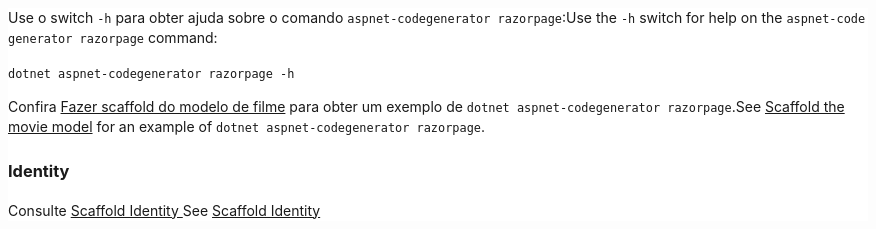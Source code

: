 <span data-ttu-id="9fb37-197">Use o switch `-h` para obter ajuda sobre o comando `aspnet-codegenerator razorpage`:</span><span class="sxs-lookup"><span data-stu-id="9fb37-197">Use the `-h` switch for help on the `aspnet-codegenerator razorpage` command:</span></span>

```dotnetcli
dotnet aspnet-codegenerator razorpage -h
```

<span data-ttu-id="9fb37-198">Confira [Fazer scaffold do modelo de filme](xref:tutorials/razor-pages/model) para obter um exemplo de `dotnet aspnet-codegenerator razorpage`.</span><span class="sxs-lookup"><span data-stu-id="9fb37-198">See [Scaffold the movie model](xref:tutorials/razor-pages/model) for an example of `dotnet aspnet-codegenerator razorpage`.</span></span>

### Identity

<span data-ttu-id="9fb37-199">Consulte [Scaffold Identity ](xref:security/authentication/scaffold-identity)</span><span class="sxs-lookup"><span data-stu-id="9fb37-199">See [Scaffold Identity](xref:security/authentication/scaffold-identity)</span></span>
